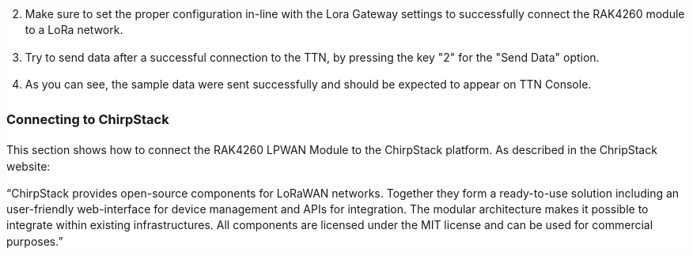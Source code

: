 
<rk-img
  src="/assets/images/wisduo/rak4260-module/quickstart/19.Option1-serial.PNG"
  width="40%"
  caption="Demo application response"
/>

2. Make sure to set the proper configuration in-line with the Lora Gateway settings to successfully connect the RAK4260 module to a LoRa network.

<rk-img
  src="/assets/images/wisduo/rak4260-module/quickstart/20.join_success.PNG"
  width="40%"
  caption="Join request which shows configured parameters"
/>    
  
<rk-img
  src="/assets/images/wisduo/rak4260-module/quickstart/21.application_configuration.PNG"
  width="40%"
  caption="Connection successful for OTAA mode"
/>

3. Try to send data after a successful connection to the TTN, by pressing the key "2" for the "Send Data" option.  
  
<rk-img
  src="/assets/images/wisduo/rak4260-module/quickstart/22.send_data.PNG"
  width="40%"
  caption="Join request which shows configured parameters"
/>

4. As you can see, the sample data were sent successfully and should be expected to appear on TTN Console.

<rk-img
  src="/assets/images/wisduo/rak4260-module/quickstart/23.receive_ttn.png"
  width="100%"
  caption="Received data on TTN side"
/>

### Connecting to ChirpStack

This section shows how to connect the RAK4260 LPWAN Module to the ChirpStack platform. As described in the ChripStack website:

“ChirpStack provides open-source components for LoRaWAN networks. Together they form a ready-to-use solution including an user-friendly web-interface for device management and APIs for integration. The modular architecture makes it possible to integrate within existing infrastructures. All components are licensed under the MIT license and can be used for commercial purposes.”

<rk-img
  src="/assets/images/wisduo/rak4260-module/quickstart/chirpstack/24.loraserver.png"
  width="70%"
  caption="RAK4260 LPWAN Module in the context of the ChirpStack platform"
/>
